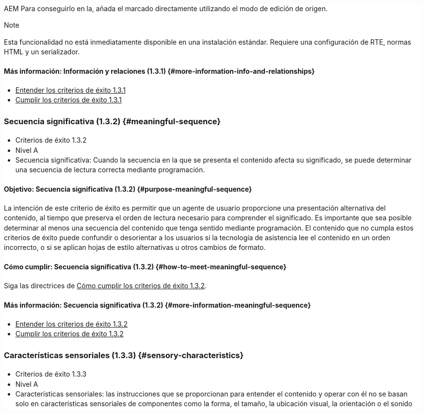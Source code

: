    AEM Para conseguirlo en la, añada el marcado directamente utilizando el modo de edición de origen.

   >[!NOTE]
   Esta funcionalidad no está inmediatamente disponible en una instalación estándar. Requiere una configuración de RTE, normas HTML y un serializador.

#### Más información: Información y relaciones (1.3.1) {#more-information-info-and-relationships}

* [Entender los criterios de éxito 1.3.1](https://www.w3.org/WAI/WCAG21/Understanding/info-and-relationships.html)
* [Cumplir los criterios de éxito 1.3.1](https://www.w3.org/WAI/WCAG21/quickref/#info-and-relationships)

### Secuencia significativa (1.3.2)  {#meaningful-sequence}

* Criterios de éxito 1.3.2
* Nivel A
* Secuencia significativa: Cuando la secuencia en la que se presenta el contenido afecta su significado, se puede determinar una secuencia de lectura correcta mediante programación.

#### Objetivo: Secuencia significativa (1.3.2) {#purpose-meaningful-sequence}

La intención de este criterio de éxito es permitir que un agente de usuario proporcione una presentación alternativa del contenido, al tiempo que preserva el orden de lectura necesario para comprender el significado. Es importante que sea posible determinar al menos una secuencia del contenido que tenga sentido mediante programación. El contenido que no cumpla estos criterios de éxito puede confundir o desorientar a los usuarios si la tecnología de asistencia lee el contenido en un orden incorrecto, o si se aplican hojas de estilo alternativas u otros cambios de formato.

#### Cómo cumplir: Secuencia significativa (1.3.2) {#how-to-meet-meaningful-sequence}

Siga las directrices de [Cómo cumplir los criterios de éxito 1.3.2](https://www.w3.org/WAI/WCAG21/quickref/#meaningful-sequence).

#### Más información: Secuencia significativa (1.3.2) {#more-information-meaningful-sequence}

* [Entender los criterios de éxito 1.3.2](https://www.w3.org/WAI/WCAG21/Understanding/meaningful-sequence.html)
* [Cumplir los criterios de éxito 1.3.2](https://www.w3.org/WAI/WCAG21/quickref/#meaningful-sequence)

### Características sensoriales (1.3.3)          {#sensory-characteristics}

* Criterios de éxito 1.3.3
* Nivel A
* Características sensoriales: las instrucciones que se proporcionan para entender el contenido y operar con él no se basan solo en características sensoriales de componentes como la forma, el tamaño, la ubicación visual, la orientación o el sonido
